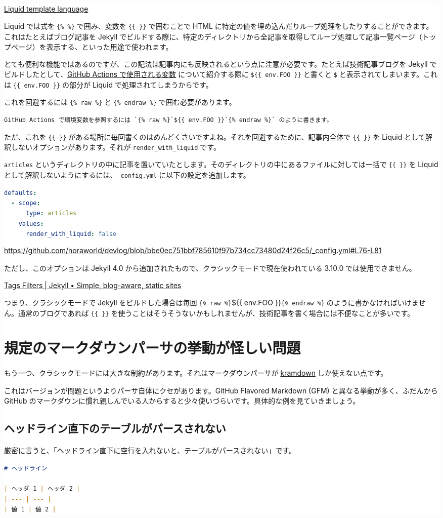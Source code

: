 [Liquid template language](https://shopify.github.io/liquid/)

Liquid では式を `{% %}` で囲み、変数を `{{ }}` で囲むことで HTML に特定の値を埋め込んだりループ処理をしたりすることができます。これはたとえばブログ記事を Jekyll でビルドする際に、特定のディレクトリから全記事を取得してループ処理して記事一覧ページ（トップページ）を表示する、といった用途で使われます。

とても便利な機能ではあるのですが、この記法は記事内にも反映されるという点に注意が必要です。たとえば技術記事ブログを Jekyll でビルドしたとして、[GitHub Actions で使用される変数](https://docs.github.com/en/actions/writing-workflows/choosing-what-your-workflow-does/store-information-in-variables) について紹介する際に `${{ env.FOO }}` と書くと `$` と表示されてしまいます。これは `{{ env.FOO }}` の部分が Liquid で処理されてしまうからです。

これを回避するには `{% raw %}` と `{% endraw %}` で囲む必要があります。

```
GitHub Actions で環境変数を参照するには `{% raw %}`${{ env.FOO }}`{% endraw %}` のように書きます。
```

ただ、これを `{{ }}` がある場所に毎回書くのはめんどくさいですよね。それを回避するために、記事内全体で `{{ }}` を Liquid として解釈しないオプションがあります。それが `render_with_liquid` です。

`articles` というディレクトリの中に記事を置いていたとします。そのディレクトリの中にあるファイルに対しては一括で `{{ }}` を Liquid として解釈しないようにするには、`_config.yml` に以下の設定を追加します。

```yaml:_config.yml
defaults:
  - scope:
      type: articles
    values:
      render_with_liquid: false
```

https://github.com/noraworld/devlog/blob/bbe0ec751bbf785610f97b734cc73480d24f26c5/_config.yml#L76-L81

ただし、このオプションは Jekyll 4.0 から追加されたもので、クラシックモードで現在使われている 3.10.0 では使用できません。

[Tags Filters | Jekyll • Simple, blog-aware, static sites](https://jekyllrb.com/docs/liquid/tags/)

つまり、クラシックモードで Jekyll をビルドした場合は毎回 `{% raw %}`${{ env.FOO }}`{% endraw %}` のように書かなければいけません。通常のブログであれば `{{ }}` を使うことはそうそうないかもしれませんが、技術記事を書く場合には不便なことが多いです。



# 規定のマークダウンパーサの挙動が怪しい問題
もう一つ、クラシックモードには大きな制約があります。それはマークダウンパーサが [kramdown](https://rubygems.org/gems/kramdown) しか使えない点です。

これはバージョンが問題というよりパーサ自体にクセがあります。GitHub Flavored Markdown (GFM) と異なる挙動が多く、ふだんから GitHub のマークダウンに慣れ親しんでいる人からすると少々使いづらいです。具体的な例を見ていきましょう。

## ヘッドライン直下のテーブルがパースされない
厳密に言うと、「ヘッドライン直下に空行を入れないと、テーブルがパースされない」です。

```markdown
# ヘッドライン

| ヘッダ 1 | ヘッダ 2 |
| --- | --- |
| 値 1 | 値 2 |
```
